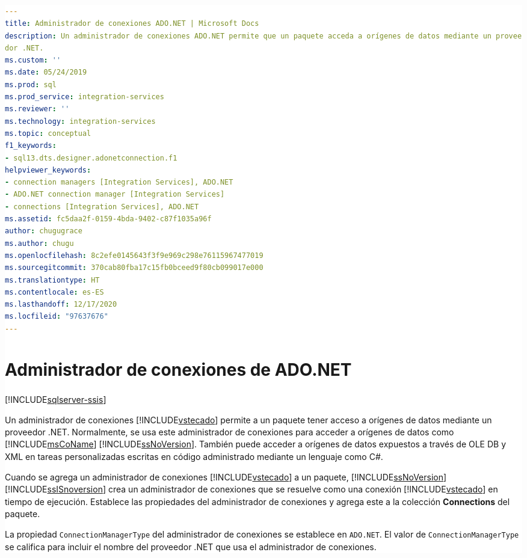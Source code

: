 ```yaml
---
title: Administrador de conexiones ADO.NET | Microsoft Docs
description: Un administrador de conexiones ADO.NET permite que un paquete acceda a orígenes de datos mediante un proveedor .NET.
ms.custom: ''
ms.date: 05/24/2019
ms.prod: sql
ms.prod_service: integration-services
ms.reviewer: ''
ms.technology: integration-services
ms.topic: conceptual
f1_keywords:
- sql13.dts.designer.adonetconnection.f1
helpviewer_keywords:
- connection managers [Integration Services], ADO.NET
- ADO.NET connection manager [Integration Services]
- connections [Integration Services], ADO.NET
ms.assetid: fc5daa2f-0159-4bda-9402-c87f1035a96f
author: chugugrace
ms.author: chugu
ms.openlocfilehash: 8c2efe0145643f3f9e969c298e76115967477019
ms.sourcegitcommit: 370cab80fba17c15fb0bceed9f80cb099017e000
ms.translationtype: HT
ms.contentlocale: es-ES
ms.lasthandoff: 12/17/2020
ms.locfileid: "97637676"
---
```

# <a name="adonet-connection-manager"></a>Administrador de conexiones de ADO.NET

[!INCLUDE[sqlserver-ssis](../../includes/applies-to-version/sqlserver-ssis.md)]


Un administrador de conexiones [!INCLUDE[vstecado](../../includes/vstecado-md.md)] permite a un paquete tener acceso a orígenes de datos mediante un proveedor .NET. Normalmente, se usa este administrador de conexiones para acceder a orígenes de datos como [!INCLUDE[msCoName](../../includes/msconame-md.md)] [!INCLUDE[ssNoVersion](../../includes/ssnoversion-md.md)]. También puede acceder a orígenes de datos expuestos a través de OLE DB y XML en tareas personalizadas escritas en código administrado mediante un lenguaje como C#.  
  
Cuando se agrega un administrador de conexiones [!INCLUDE[vstecado](../../includes/vstecado-md.md)] a un paquete, [!INCLUDE[ssNoVersion](../../includes/ssnoversion-md.md)] [!INCLUDE[ssISnoversion](../../includes/ssisnoversion-md.md)] crea un administrador de conexiones que se resuelve como una conexión [!INCLUDE[vstecado](../../includes/vstecado-md.md)] en tiempo de ejecución. Establece las propiedades del administrador de conexiones y agrega este a la colección **Connections** del paquete.  
  
La propiedad `ConnectionManagerType` del administrador de conexiones se establece en `ADO.NET`. El valor de `ConnectionManagerType` se califica para incluir el nombre del proveedor .NET que usa el administrador de conexiones.  
  
